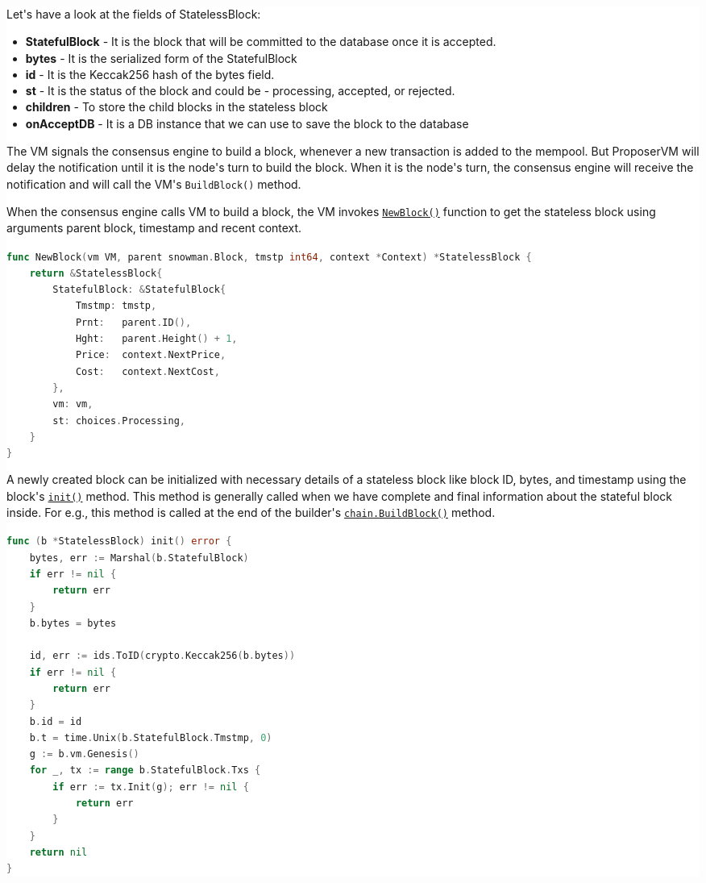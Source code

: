 Let's have a look at the fields of StatelessBlock:

- **StatefulBlock** - It is the block that will be committed to the database once it is accepted.
- **bytes** - It is the serialized form of the StatefulBlock
- **id** - It is the Keccak256 hash of the bytes field.
- **st** - It is the status of the block and could be - processing, accepted, or rejected.
- **children** - To store the child blocks in the stateless block
- **onAcceptDB** - It is a DB instance that we can use to save the block to the database

The VM signals the consensus engine to build a block, whenever a new transaction is added to the mempool. But ProposerVM will delay the notification until it is the node's turn to build the block. When it is the node's turn, the consensus engine will receive the notification and will call the VM's `BuildBlock()` method.

When the consensus engine calls VM to build a block, the VM invokes [`NewBlock()`](https://github.com/ava-labs/blobvm/blob/1fbb655246a2a41861f40d603ad40299b177252a/chain/block.go#L52) function to get the stateless block using arguments parent block, timestamp and recent context.

```go
func NewBlock(vm VM, parent snowman.Block, tmstp int64, context *Context) *StatelessBlock {
    return &StatelessBlock{
        StatefulBlock: &StatefulBlock{
            Tmstmp: tmstp,
            Prnt:   parent.ID(),
            Hght:   parent.Height() + 1,
            Price:  context.NextPrice,
            Cost:   context.NextCost,
        },
        vm: vm,
        st: choices.Processing,
    }
}
```

A newly created block can be initialized with necessary details of a stateless block like block ID, bytes, and timestamp using the block's [`init()`](https://github.com/ava-labs/blobvm/blob/master/chain/block.go#L112) method. This method is generally called when we have complete and final information about the stateful block inside. For e.g., this method is called at the end of the builder's [`chain.BuildBlock()`](https://github.com/ava-labs/blobvm/blob/master/chain/builder.go#L85) method.

```go
func (b *StatelessBlock) init() error {
	bytes, err := Marshal(b.StatefulBlock)
	if err != nil {
		return err
	}
	b.bytes = bytes

	id, err := ids.ToID(crypto.Keccak256(b.bytes))
	if err != nil {
		return err
	}
	b.id = id
	b.t = time.Unix(b.StatefulBlock.Tmstmp, 0)
	g := b.vm.Genesis()
	for _, tx := range b.StatefulBlock.Txs {
		if err := tx.Init(g); err != nil {
			return err
		}
	}
	return nil
}
```
